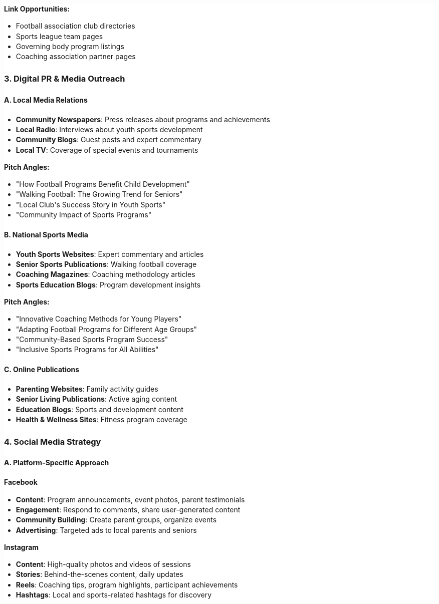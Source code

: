**Link Opportunities:**
- Football association club directories
- Sports league team pages
- Governing body program listings
- Coaching association partner pages

### 3. Digital PR & Media Outreach

#### A. Local Media Relations
- **Community Newspapers**: Press releases about programs and achievements
- **Local Radio**: Interviews about youth sports development
- **Community Blogs**: Guest posts and expert commentary
- **Local TV**: Coverage of special events and tournaments

**Pitch Angles:**
- "How Football Programs Benefit Child Development"
- "Walking Football: The Growing Trend for Seniors"
- "Local Club's Success Story in Youth Sports"
- "Community Impact of Sports Programs"

#### B. National Sports Media
- **Youth Sports Websites**: Expert commentary and articles
- **Senior Sports Publications**: Walking football coverage
- **Coaching Magazines**: Coaching methodology articles
- **Sports Education Blogs**: Program development insights

**Pitch Angles:**
- "Innovative Coaching Methods for Young Players"
- "Adapting Football Programs for Different Age Groups"
- "Community-Based Sports Program Success"
- "Inclusive Sports Programs for All Abilities"

#### C. Online Publications
- **Parenting Websites**: Family activity guides
- **Senior Living Publications**: Active aging content
- **Education Blogs**: Sports and development content
- **Health & Wellness Sites**: Fitness program coverage

### 4. Social Media Strategy

#### A. Platform-Specific Approach

**Facebook**
- **Content**: Program announcements, event photos, parent testimonials
- **Engagement**: Respond to comments, share user-generated content
- **Community Building**: Create parent groups, organize events
- **Advertising**: Targeted ads to local parents and seniors

**Instagram**
- **Content**: High-quality photos and videos of sessions
- **Stories**: Behind-the-scenes content, daily updates
- **Reels**: Coaching tips, program highlights, participant achievements
- **Hashtags**: Local and sports-related hashtags for discovery
